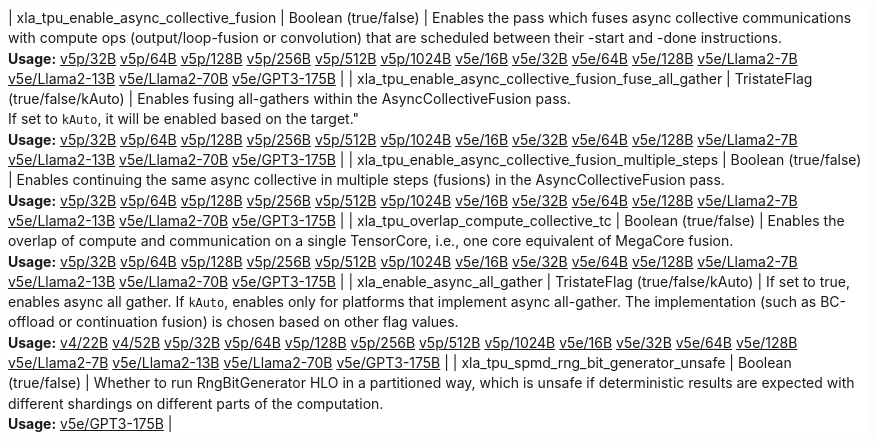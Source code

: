 | xla_tpu_enable_async_collective_fusion | Boolean (true/false) | Enables the pass which fuses async collective communications with compute ops (output/loop-fusion or convolution) that are scheduled between their -start and -done instructions.  <br> **Usage:**  [v5p/32B](/MaxText/configs/v5p/32b.sh) [v5p/64B](/MaxText/configs/v5p/64b.sh) [v5p/128B](/MaxText/configs/v5p/128b.sh) [v5p/256B](/MaxText/configs/v5p/256b.sh) [v5p/512B](/MaxText/configs/v5p/512b.sh) [v5p/1024B](/MaxText/configs/v5p/1024b.sh) [v5e/16B](/MaxText/configs/v5e/16B.sh) [v5e/32B](/MaxText/configs/v5e/32b.sh) [v5e/64B](/MaxText/configs/v5e/64b.sh) [v5e/128B](/MaxText/configs/v5e/128b.sh) [v5e/Llama2-7B](/MaxText/configs/v5e/llama2_7b.sh) [v5e/Llama2-13B](/MaxText/configs/v5e/llama2_13b.sh) [v5e/Llama2-70B](/MaxText/configs/v5e/llama2_70b.sh) [v5e/GPT3-175B](/MaxText/configs/v5e/gpt3_175b.sh)                                                                                                                  |
| xla_tpu_enable_async_collective_fusion_fuse_all_gather | TristateFlag (true/false/kAuto) | Enables fusing all-gathers within the AsyncCollectiveFusion pass. <br>If set to ``kAuto``, it will be enabled based on the target."<br> **Usage:**  [v5p/32B](/MaxText/configs/v5p/32b.sh) [v5p/64B](/MaxText/configs/v5p/64b.sh) [v5p/128B](/MaxText/configs/v5p/128b.sh) [v5p/256B](/MaxText/configs/v5p/256b.sh) [v5p/512B](/MaxText/configs/v5p/512b.sh) [v5p/1024B](/MaxText/configs/v5p/1024b.sh) [v5e/16B](/MaxText/configs/v5e/16B.sh) [v5e/32B](/MaxText/configs/v5e/32b.sh) [v5e/64B](/MaxText/configs/v5e/64b.sh) [v5e/128B](/MaxText/configs/v5e/128b.sh) [v5e/Llama2-7B](/MaxText/configs/v5e/llama2_7b.sh) [v5e/Llama2-13B](/MaxText/configs/v5e/llama2_13b.sh) [v5e/Llama2-70B](/MaxText/configs/v5e/llama2_70b.sh) [v5e/GPT3-175B](/MaxText/configs/v5e/gpt3_175b.sh)                                                                                                                                                                  |
| xla_tpu_enable_async_collective_fusion_multiple_steps | Boolean (true/false) | Enables continuing the same async collective in multiple steps (fusions) in the AsyncCollectiveFusion pass. <br> **Usage:**  [v5p/32B](/MaxText/configs/v5p/32b.sh) [v5p/64B](/MaxText/configs/v5p/64b.sh) [v5p/128B](/MaxText/configs/v5p/128b.sh) [v5p/256B](/MaxText/configs/v5p/256b.sh) [v5p/512B](/MaxText/configs/v5p/512b.sh) [v5p/1024B](/MaxText/configs/v5p/1024b.sh) [v5e/16B](/MaxText/configs/v5e/16B.sh) [v5e/32B](/MaxText/configs/v5e/32b.sh) [v5e/64B](/MaxText/configs/v5e/64b.sh) [v5e/128B](/MaxText/configs/v5e/128b.sh) [v5e/Llama2-7B](/MaxText/configs/v5e/llama2_7b.sh) [v5e/Llama2-13B](/MaxText/configs/v5e/llama2_13b.sh) [v5e/Llama2-70B](/MaxText/configs/v5e/llama2_70b.sh) [v5e/GPT3-175B](/MaxText/configs/v5e/gpt3_175b.sh)                                                                                                                                                                                         |
| xla_tpu_overlap_compute_collective_tc | Boolean (true/false) | Enables the overlap of compute and communication on a single TensorCore, i.e., one core equivalent of MegaCore fusion. <br> **Usage:**  [v5p/32B](/MaxText/configs/v5p/32b.sh) [v5p/64B](/MaxText/configs/v5p/64b.sh) [v5p/128B](/MaxText/configs/v5p/128b.sh) [v5p/256B](/MaxText/configs/v5p/256b.sh) [v5p/512B](/MaxText/configs/v5p/512b.sh) [v5p/1024B](/MaxText/configs/v5p/1024b.sh) [v5e/16B](/MaxText/configs/v5e/16B.sh) [v5e/32B](/MaxText/configs/v5e/32b.sh) [v5e/64B](/MaxText/configs/v5e/64b.sh) [v5e/128B](/MaxText/configs/v5e/128b.sh) [v5e/Llama2-7B](/MaxText/configs/v5e/llama2_7b.sh) [v5e/Llama2-13B](/MaxText/configs/v5e/llama2_13b.sh) [v5e/Llama2-70B](/MaxText/configs/v5e/llama2_70b.sh) [v5e/GPT3-175B](/MaxText/configs/v5e/gpt3_175b.sh)                                                                                                                                                                              |
| xla_enable_async_all_gather | TristateFlag (true/false/kAuto) | If set to true, enables async all gather. If ``kAuto``, enables only for platforms that implement async all-gather. The implementation (such as BC-offload or continuation fusion) is chosen based on other flag values.  <br> **Usage:**  [v4/22B](/MaxText/configs/v4/22B.sh) [v4/52B](/MaxText/configs/v4/52B.sh) [v5p/32B](/MaxText/configs/v5p/32b.sh) [v5p/64B](/MaxText/configs/v5p/64b.sh) [v5p/128B](/MaxText/configs/v5p/128b.sh) [v5p/256B](/MaxText/configs/v5p/256b.sh) [v5p/512B](/MaxText/configs/v5p/512b.sh) [v5p/1024B](/MaxText/configs/v5p/1024b.sh) [v5e/16B](/MaxText/configs/v5e/16B.sh) [v5e/32B](/MaxText/configs/v5e/32b.sh) [v5e/64B](/MaxText/configs/v5e/64b.sh) [v5e/128B](/MaxText/configs/v5e/128b.sh) [v5e/Llama2-7B](/MaxText/configs/v5e/llama2_7b.sh) [v5e/Llama2-13B](/MaxText/configs/v5e/llama2_13b.sh) [v5e/Llama2-70B](/MaxText/configs/v5e/llama2_70b.sh) [v5e/GPT3-175B](/MaxText/configs/v5e/gpt3_175b.sh) |
| xla_tpu_spmd_rng_bit_generator_unsafe | Boolean (true/false) | Whether to run RngBitGenerator HLO in a partitioned way, which is unsafe if deterministic results are expected with different shardings on different parts of the computation. <br> **Usage:**  [v5e/GPT3-175B](/MaxText/configs/v5e/gpt3_175b.sh)                                                                                                                                                                                                                                                                                                                                                                                                                                                                                                                                                                                                                                                                                                     |
